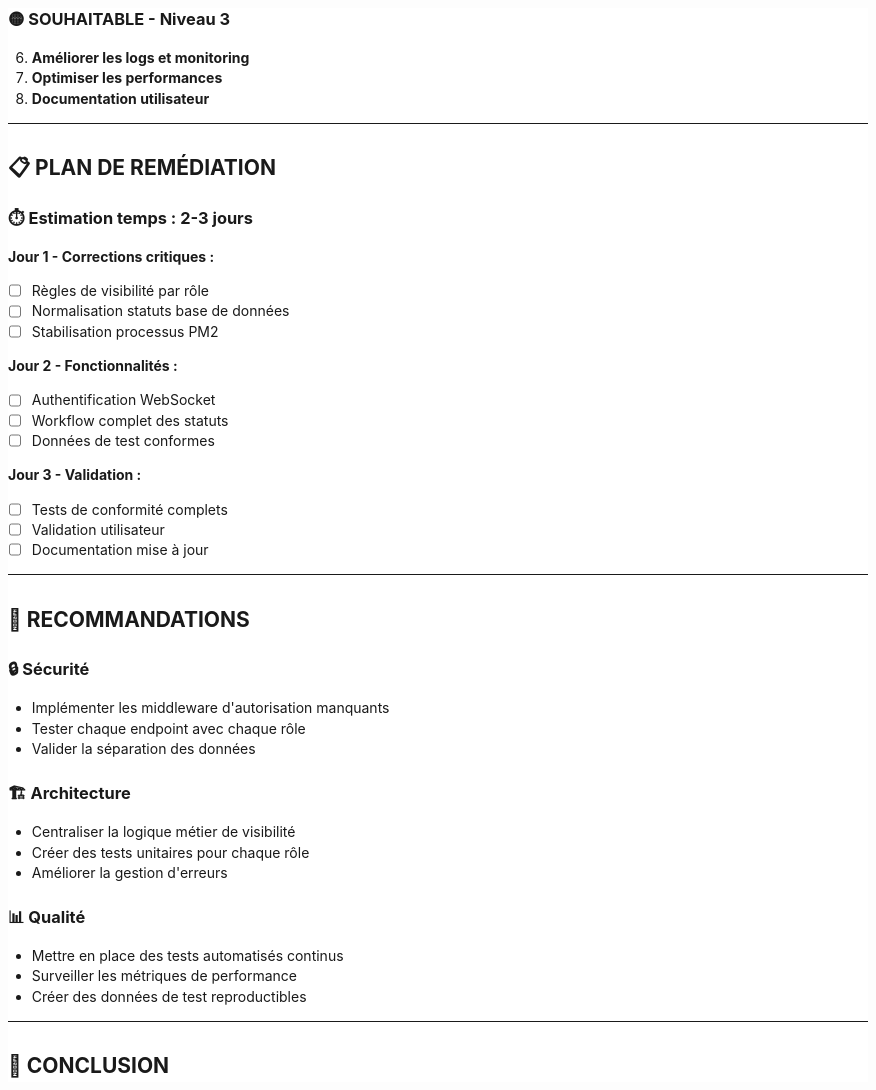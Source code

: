 ### 🟡 **SOUHAITABLE - Niveau 3**

6. **Améliorer les logs et monitoring**
7. **Optimiser les performances**
8. **Documentation utilisateur**

---

## 📋 PLAN DE REMÉDIATION

### ⏱️ **Estimation temps : 2-3 jours**

**Jour 1 - Corrections critiques :**
- [ ] Règles de visibilité par rôle
- [ ] Normalisation statuts base de données
- [ ] Stabilisation processus PM2

**Jour 2 - Fonctionnalités :**
- [ ] Authentification WebSocket  
- [ ] Workflow complet des statuts
- [ ] Données de test conformes

**Jour 3 - Validation :**
- [ ] Tests de conformité complets
- [ ] Validation utilisateur
- [ ] Documentation mise à jour

---

## 🎯 RECOMMANDATIONS

### 🔒 **Sécurité**
- Implémenter les middleware d'autorisation manquants
- Tester chaque endpoint avec chaque rôle
- Valider la séparation des données

### 🏗️ **Architecture**  
- Centraliser la logique métier de visibilité
- Créer des tests unitaires pour chaque rôle
- Améliorer la gestion d'erreurs

### 📊 **Qualité**
- Mettre en place des tests automatisés continus
- Surveiller les métriques de performance  
- Créer des données de test reproductibles

---

## 🏁 CONCLUSION
